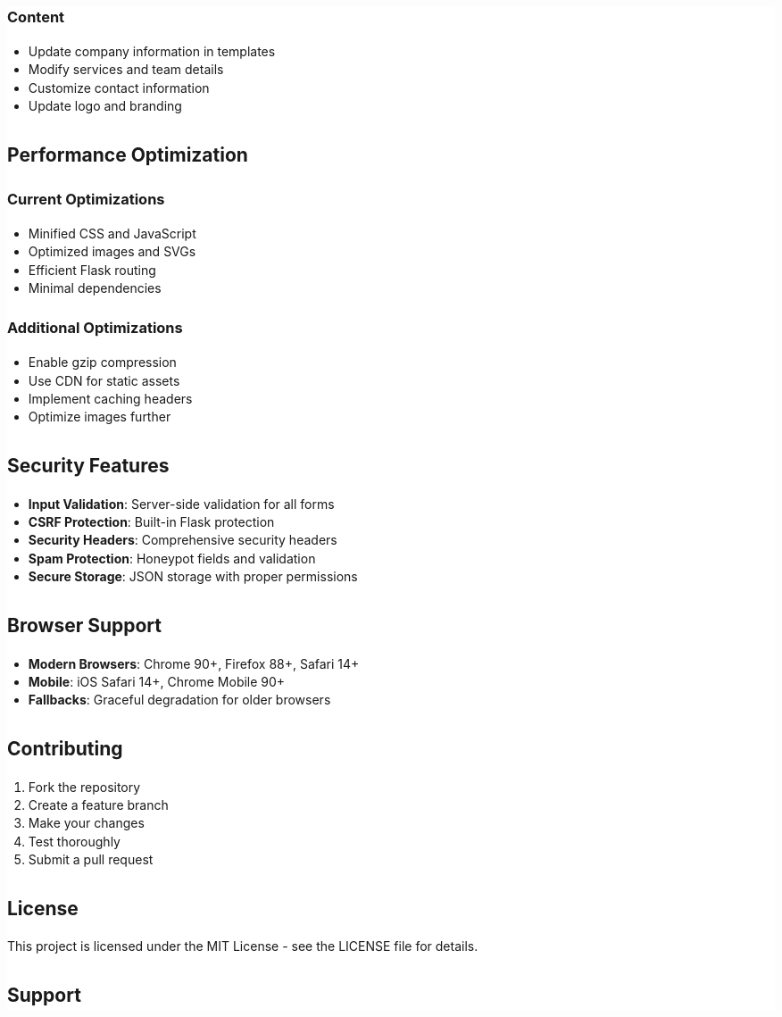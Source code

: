 ### Content

- Update company information in templates
- Modify services and team details
- Customize contact information
- Update logo and branding

## Performance Optimization

### Current Optimizations

- Minified CSS and JavaScript
- Optimized images and SVGs
- Efficient Flask routing
- Minimal dependencies

### Additional Optimizations

- Enable gzip compression
- Use CDN for static assets
- Implement caching headers
- Optimize images further

## Security Features

- **Input Validation**: Server-side validation for all forms
- **CSRF Protection**: Built-in Flask protection
- **Security Headers**: Comprehensive security headers
- **Spam Protection**: Honeypot fields and validation
- **Secure Storage**: JSON storage with proper permissions

## Browser Support

- **Modern Browsers**: Chrome 90+, Firefox 88+, Safari 14+
- **Mobile**: iOS Safari 14+, Chrome Mobile 90+
- **Fallbacks**: Graceful degradation for older browsers

## Contributing

1. Fork the repository
2. Create a feature branch
3. Make your changes
4. Test thoroughly
5. Submit a pull request

## License

This project is licensed under the MIT License - see the LICENSE file for details.

## Support
